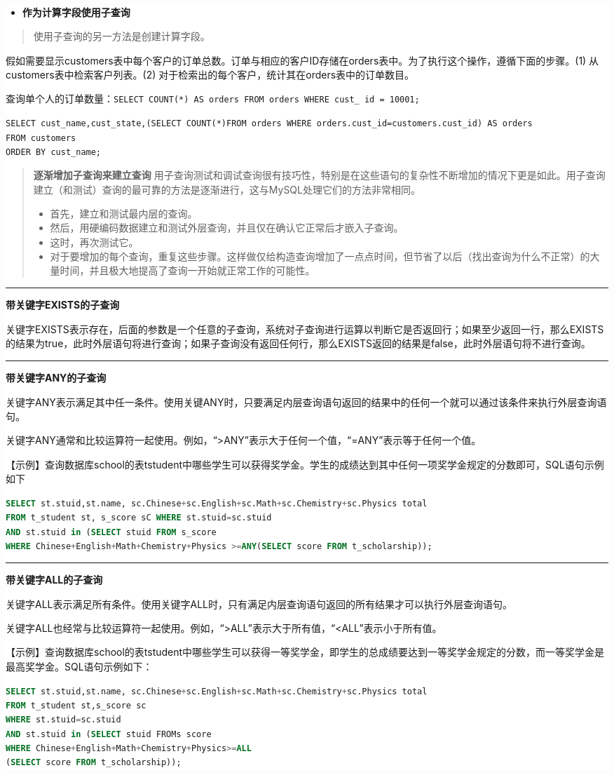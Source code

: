- **作为计算字段使用子查询**

> 使用子查询的另一方法是创建计算字段。

假如需要显示customers表中每个客户的订单总数。订单与相应的客户ID存储在orders表中。为了执行这个操作，遵循下面的步骤。(1) 从customers表中检索客户列表。(2) 对于检索出的每个客户，统计其在orders表中的订单数目。

查询单个人的订单数量：`SELECT COUNT(*) AS orders FROM orders WHERE cust_ id = 10001;`  

```mysql
SELECT cust_name,cust_state,(SELECT COUNT(*)FROM orders WHERE orders.cust_id=customers.cust_id) AS orders
FROM customers
ORDER BY cust_name;
```

> **逐渐增加子查询来建立查询** 用子查询测试和调试查询很有技巧性，特别是在这些语句的复杂性不断增加的情况下更是如此。用子查询建立（和测试）查询的最可靠的方法是逐渐进行，这与MySQL处理它们的方法非常相同。
>
> - 首先，建立和测试最内层的查询。
> - 然后，用硬编码数据建立和测试外层查询，并且仅在确认它正常后才嵌入子查询。
> - 这时，再次测试它。
> - 对于要增加的每个查询，重复这些步骤。这样做仅给构造查询增加了一点点时间，但节省了以后（找出查询为什么不正常）的大量时间，并且极大地提高了查询一开始就正常工作的可能性。

----

**带关键字EXISTS的子查询**

关键字EXISTS表示存在，后面的参数是一个任意的子查询，系统对子查询进行运算以判断它是否返回行；如果至少返回一行，那么EXISTS的结果为true，此时外层语句将进行查询；如果子查询没有返回任何行，那么EXISTS返回的结果是false，此时外层语句将不进行查询。

----

**带关键字ANY的子查询**

关键字ANY表示满足其中任一条件。使用关键ANY时，只要满足内层查询语句返回的结果中的任何一个就可以通过该条件来执行外层查询语句。

关键字ANY通常和比较运算符一起使用。例如，“>ANY”表示大于任何一个值，“=ANY”表示等于任何一个值。

【示例】查询数据库school的表tstudent中哪些学生可以获得奖学金。学生的成绩达到其中任何一项奖学金规定的分数即可，SQL语句示例如下

```sql
SELECT st.stuid,st.name, sc.Chinese+sc.English+sc.Math+sc.Chemistry+sc.Physics total
FROM t_student st, s_score sC WHERE st.stuid=sc.stuid
AND st.stuid in (SELECT stuid FROM s_score
WHERE Chinese+English+Math+Chemistry+Physics >=ANY(SELECT score FROM t_scholarship));
```

-----

**带关键字ALL的子查询**

关键字ALL表示满足所有条件。使用关键字ALL时，只有满足内层查询语句返回的所有结果才可以执行外层查询语句。

关键字ALL也经常与比较运算符一起使用。例如，“>ALL”表示大于所有值，“<ALL”表示小于所有值。

【示例】查询数据库school的表tstudent中哪些学生可以获得一等奖学金，即学生的总成绩要达到一等奖学金规定的分数，而一等奖学金是最高奖学金。SQL语句示例如下：

```sql
SELECT st.stuid,st.name, sc.Chinese+sc.English+sc.Math+sc.Chemistry+sc.Physics total
FROM t_student st,s_score sc
WHERE st.stuid=sc.stuid
AND st.stuid in (SELECT stuid FROMs score
WHERE Chinese+English+Math+Chemistry+Physics>=ALL
(SELECT score FROM t_scholarship));
```
